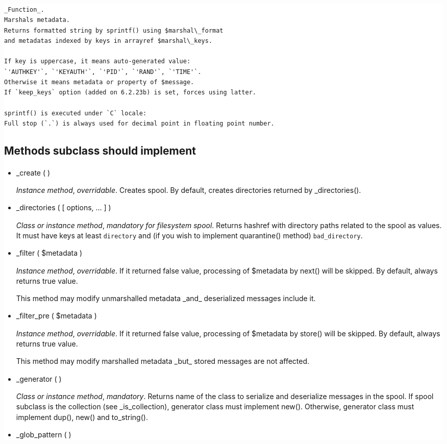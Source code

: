     _Function_.
    Marshals metadata.
    Returns formatted string by sprintf() using $marshal\_format
    and metadatas indexed by keys in arrayref $marshal\_keys.

    If key is uppercase, it means auto-generated value:
    `'AUTHKEY'`, `'KEYAUTH'`, `'PID'`, `'RAND'`, `'TIME'`.
    Otherwise it means metadata or property of $message.
    If `keep_keys` option (added on 6.2.23b) is set, forces using latter.

    sprintf() is executed under `C` locale:
    Full stop (`.`) is always used for decimal point in floating point number.

## Methods subclass should implement

- \_create ( )

    _Instance method_, _overridable_.
    Creates spool.
    By default, creates directories returned by \_directories().

- \_directories ( \[ options, ... \] )

    _Class or instance method_, _mandatory for filesystem spool_.
    Returns hashref with directory paths related to the spool as values.
    It must have keys at least `directory` and
    (if you wish to implement quarantine() method) `bad_directory`.

- \_filter ( $metadata )

    _Instance method_, _overridable_.
    If it returned false value, processing of $metadata by next() will be skipped.
    By default, always returns true value.

    This method may modify unmarshalled metadata \_and\_ deserialized messages
    include it.

- \_filter\_pre ( $metadata )

    _Instance method_, _overridable_.
    If it returned false value, processing of $metadata by store() will be
    skipped.
    By default, always returns true value.

    This method may modify marshalled metadata \_but\_ stored messages are not
    affected.

- \_generator ( )

    _Class or instance method_, _mandatory_.
    Returns name of the class to serialize and deserialize messages in the spool.
    If spool subclass is the collection (see \_is\_collection),
    generator class must implement new().
    Otherwise,
    generator class must implement dup(), new() and to\_string().

- \_glob\_pattern ( )
